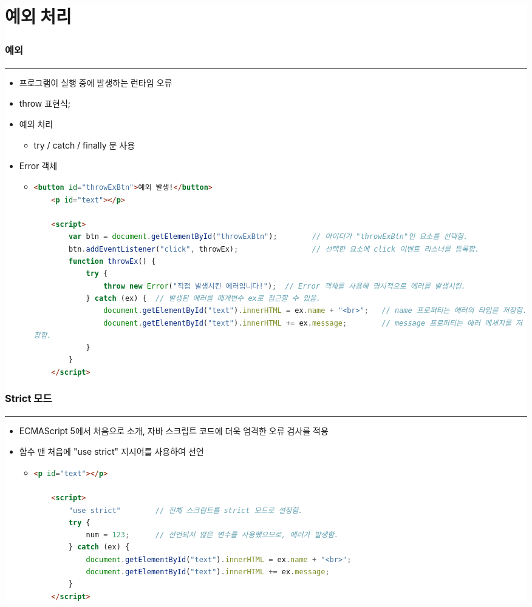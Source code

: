 <h1>예외 처리</h1>



<h3>예외</h3>

---

- 프로그램이 실행 중에 발생하는 런타임 오류
- throw 표현식;



- 예외 처리

  - try / catch / finally 문 사용

- Error 객체

  - ```html
    <button id="throwExBtn">예외 발생!</button>
    	<p id="text"></p>
    
    	<script>
    		var btn = document.getElementById("throwExBtn");		// 아이디가 "throwExBtn"인 요소를 선택함.
    		btn.addEventListener("click", throwEx);					// 선택한 요소에 click 이벤트 리스너를 등록함.
    		function throwEx() {
    			try {
    				throw new Error("직접 발생시킨 에러입니다!");	// Error 객체를 사용해 명시적으로 에러를 발생시킴.
    			} catch (ex) {	// 발생된 에러를 매개변수 ex로 접근할 수 있음.
    				document.getElementById("text").innerHTML = ex.name + "<br>";	// name 프로퍼티는 에러의 타입을 저장함.
    				document.getElementById("text").innerHTML += ex.message;		// message 프로퍼티는 에러 메세지를 저장함.
    			}
    		}
    	</script>
    ```



<h3>Strict 모드</h3>

---

- ECMAScript 5에서 처음으로 소개, 자바 스크립트 코드에 더욱 엄격한 오류 검사를 적용

- 함수 맨 처음에 "use strict" 지시어를 사용하여 선언

  - ```html
    <p id="text"></p>
    
    	<script>
    		"use strict"		// 전체 스크립트를 strict 모드로 설정함.
    		try {
    			num = 123;		// 선언되지 않은 변수를 사용했으므로, 에러가 발생함.
    		} catch (ex) {
    			document.getElementById("text").innerHTML = ex.name + "<br>";
    			document.getElementById("text").innerHTML += ex.message;
    		}
    	</script>
    ```
